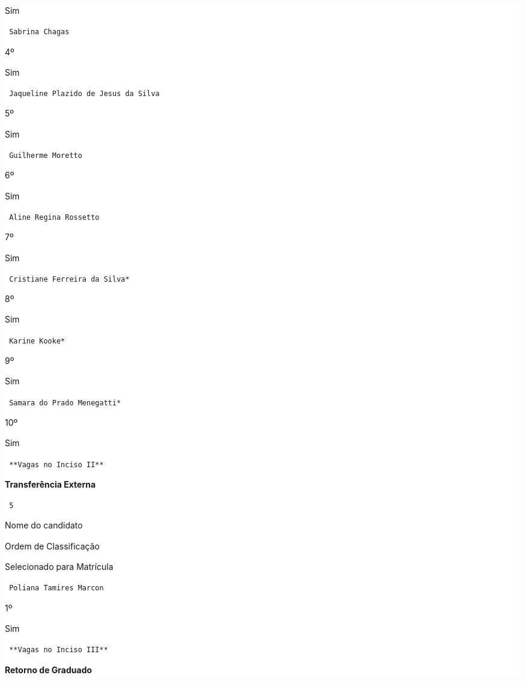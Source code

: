    Sim

     Sabrina Chagas

   4º

   Sim

     Jaqueline Plazido de Jesus da Silva

   5º

   Sim

     Guilherme Moretto

   6º

   Sim

     Aline Regina Rossetto

   7º

   Sim

     Cristiane Ferreira da Silva*

   8º

   Sim

     Karine Kooke*

   9º

   Sim

     Samara do Prado Menegatti*

   10º

   Sim

     **Vagas no Inciso II**

   **Transferência Externa**

     5

   Nome do candidato

   Ordem de Classificação

   Selecionado para Matrícula

     Poliana Tamires Marcon

   1º

   Sim

     **Vagas no Inciso III**

   **Retorno de Graduado**
